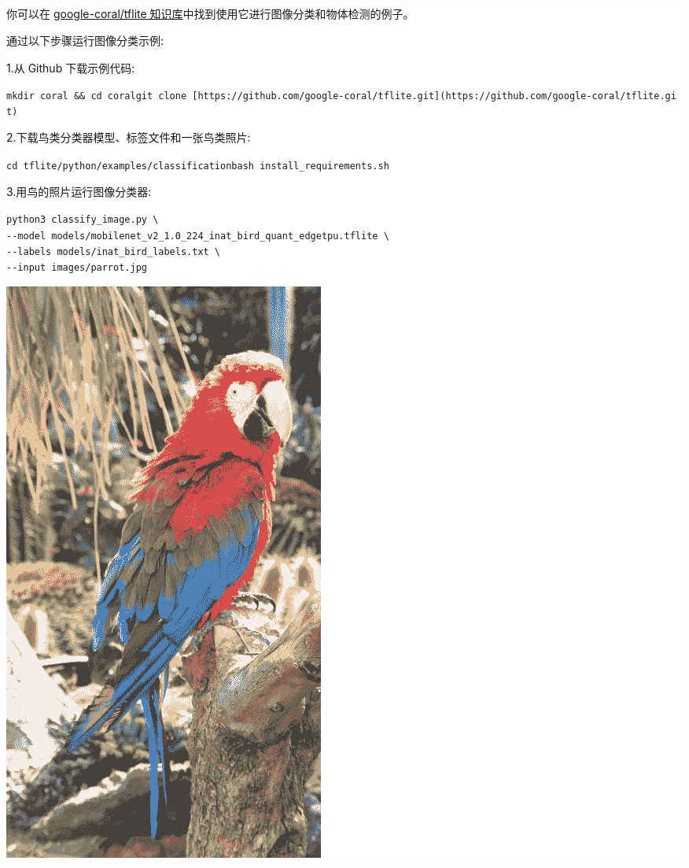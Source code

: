 你可以在 [google-coral/tflite 知识库](https://github.com/google-coral/tflite)中找到使用它进行图像分类和物体检测的例子。

通过以下步骤运行图像分类示例:

1.从 Github 下载示例代码:

```
mkdir coral && cd coralgit clone [https://github.com/google-coral/tflite.git](https://github.com/google-coral/tflite.git)
```

2.下载鸟类分类器模型、标签文件和一张鸟类照片:

```
cd tflite/python/examples/classificationbash install_requirements.sh
```

3.用鸟的照片运行图像分类器:

```
python3 classify_image.py \
--model models/mobilenet_v2_1.0_224_inat_bird_quant_edgetpu.tflite \
--labels models/inat_bird_labels.txt \
--input images/parrot.jpg
```

![](img/65921452f61ef57398ebafaeb9d366f8.png)
